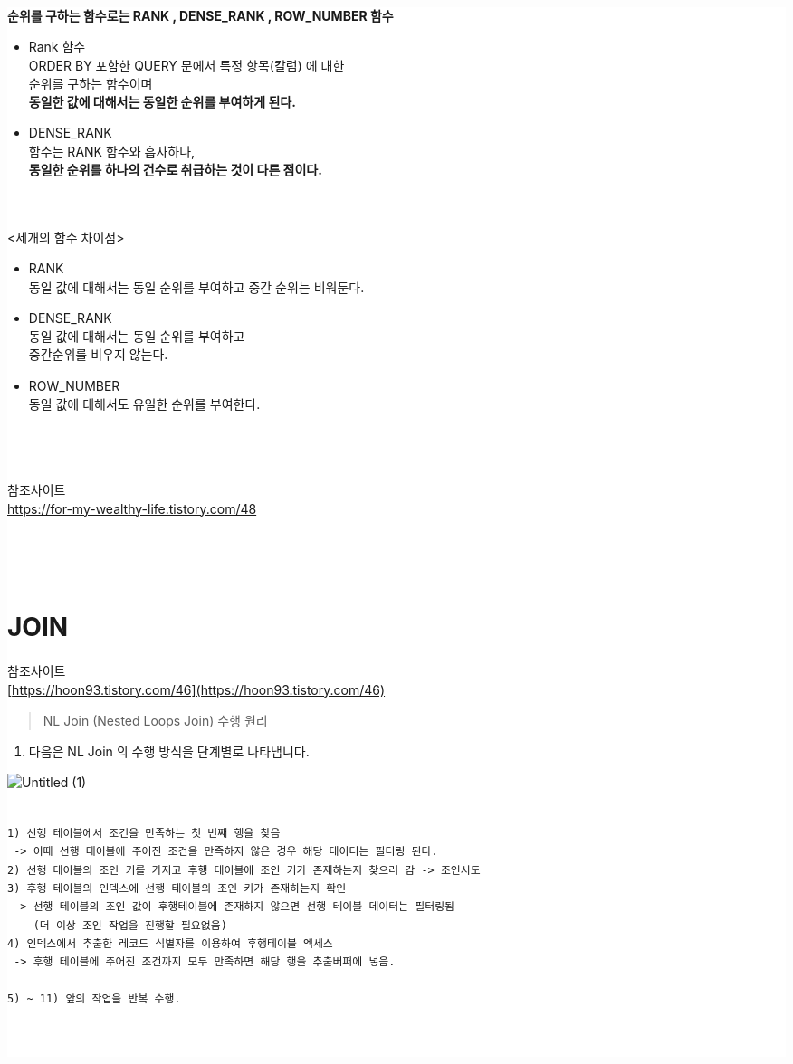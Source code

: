 
**순위를 구하는 함수로는 RANK , DENSE_RANK , ROW_NUMBER  함수**  

- Rank 함수  
ORDER BY  포함한  QUERY 문에서 특정 항목(칼럼) 에 대한   
순위를 구하는 함수이며  
**동일한 값에 대해서는 동일한 순위를 부여하게 된다.**  
    

- DENSE_RANK  
함수는 RANK 함수와 흡사하나,  
**동일한 순위를 하나의 건수로 취급하는 것이 다른 점이다.**  
<br><br>    

<세개의 함수 차이점>  

- RANK  
동일 값에 대해서는 동일 순위를 부여하고 
중간 순위는 비워둔다.

- DENSE_RANK  
동일 값에 대해서는 동일 순위를 부여하고  
중간순위를 비우지 않는다.  

- ROW_NUMBER  
동일 값에 대해서도 유일한 순위를 부여한다.  
<br><br><br>


참조사이트  
https://for-my-wealthy-life.tistory.com/48
<br><br><br><br>


# JOIN

참조사이트  
[https://hoon93.tistory.com/46](https://hoon93.tistory.com/46)

> NL Join (Nested Loops Join) 수행 원리  
> 
1) 다음은 NL Join 의 수행 방식을 단계별로 나타냅니다.  

![Untitled (1)](https://user-images.githubusercontent.com/89206108/168478856-b03beec5-d9d2-475f-9cca-d09b21044a22.png)

 

```

1) 선행 테이블에서 조건을 만족하는 첫 번째 행을 찾음 
 -> 이때 선행 테이블에 주어진 조건을 만족하지 않은 경우 해당 데이터는 필터링 된다.
2) 선행 테이블의 조인 키를 가지고 후행 테이블에 조인 키가 존재하는지 찾으러 감 -> 조인시도 
3) 후행 테이블의 인덱스에 선행 테이블의 조인 키가 존재하는지 확인 
 -> 선행 테이블의 조인 값이 후행테이블에 존재하지 않으면 선행 테이블 데이터는 필터링됨
    (더 이상 조인 작업을 진행할 필요없음)
4) 인덱스에서 추출한 레코드 식별자를 이용하여 후행테이블 엑세스 
 -> 후행 테이블에 주어진 조건까지 모두 만족하면 해당 행을 추출버퍼에 넣음.

5) ~ 11) 앞의 작업을 반복 수행.
```
<br><br>
